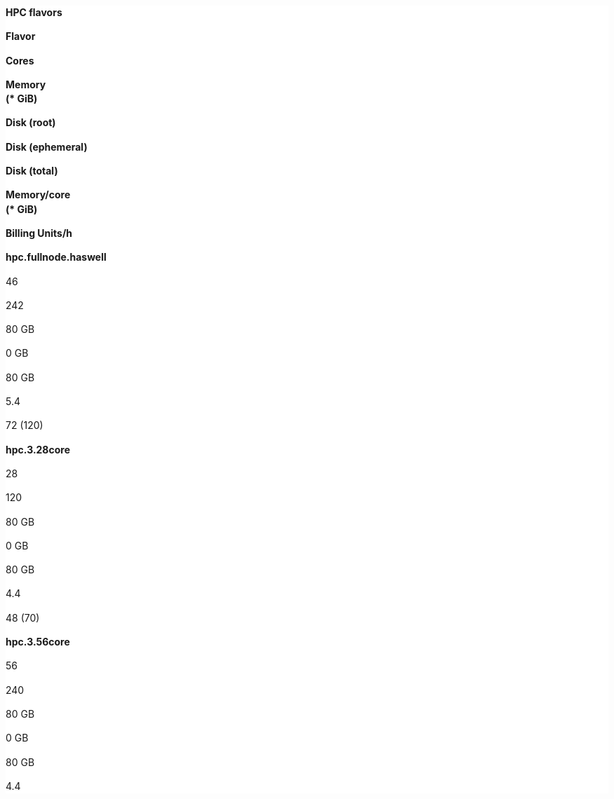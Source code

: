 **HPC flavors**

**Flavor**

**Cores**

**Memory  
(\* GiB)**

**Disk (root)**

**Disk (ephemeral)**

**Disk (total)**

**Memory/core  
(\* GiB)**

**Billing Units/h**

**hpc.fullnode.haswell**

46

242

80 GB

0 GB

80 GB

5.4

72 (120)

**hpc.3.28core**

28

120

80 GB

0 GB

80 GB

4.4

48 (70)

**hpc.3.56core**

56

240

80 GB

0 GB

80 GB

4.4
